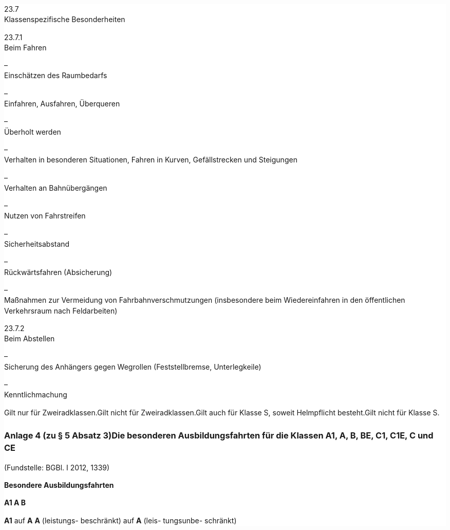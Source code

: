 23.7  
Klassenspezifische Besonderheiten

23.7.1  
Beim Fahren

–  
Einschätzen des Raumbedarfs

–  
Einfahren, Ausfahren, Überqueren

–  
Überholt werden

–  
Verhalten in besonderen Situationen, Fahren in Kurven, Gefällstrecken und Steigungen

–  
Verhalten an Bahnübergängen

–  
Nutzen von Fahrstreifen

–  
Sicherheitsabstand

–  
Rückwärtsfahren (Absicherung)

–  
Maßnahmen zur Vermeidung von Fahrbahnverschmutzungen (insbesondere beim Wiedereinfahren in den öffentlichen Verkehrsraum nach Feldarbeiten)

23.7.2  
Beim Abstellen

–  
Sicherung des Anhängers gegen Wegrollen (Feststellbremse, Unterlegkeile)

–  
Kenntlichmachung

Gilt nur für Zweiradklassen.Gilt nicht für Zweiradklassen.Gilt auch für Klasse S, soweit Helmpflicht besteht.Gilt nicht für Klasse S.

### Anlage 4 (zu § 5 Absatz 3)Die besonderen Ausbildungsfahrten für die Klassen A1, A, B, BE, C1, C1E, C und CE

(Fundstelle: BGBl. I 2012, 1339)

**Besondere Ausbildungsfahrten**

**A1
A
B**

**A1** auf **A**
**A** (leistungs-
beschränkt)
auf **A** (leis-
tungsunbe-
schränkt)
